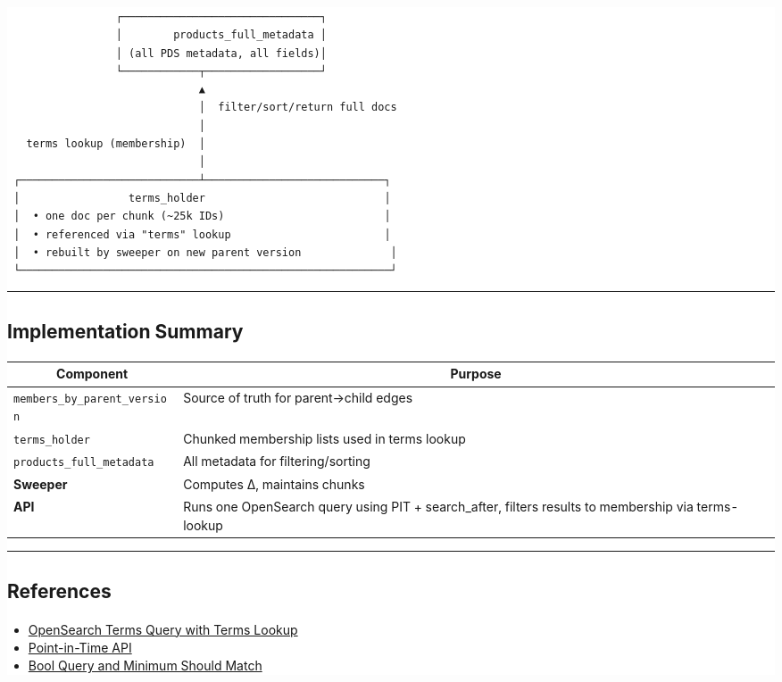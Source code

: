 ```
                 ┌───────────────────────────────┐
                 │        products_full_metadata │
                 │ (all PDS metadata, all fields)│
                 └────────────┬──────────────────┘
                              ▲
                              │  filter/sort/return full docs
                              │
   terms lookup (membership)  │
                              │
 ┌────────────────────────────┴────────────────────────────┐
 │                 terms_holder                            │
 │  • one doc per chunk (~25k IDs)                         │
 │  • referenced via "terms" lookup                        │
 │  • rebuilt by sweeper on new parent version              │
 └──────────────────────────────────────────────────────────┘
```

---

## Implementation Summary

| Component | Purpose |
|------------|----------|
| `members_by_parent_version` | Source of truth for parent→child edges |
| `terms_holder` | Chunked membership lists used in terms lookup |
| `products_full_metadata` | All metadata for filtering/sorting |
| **Sweeper** | Computes Δ, maintains chunks |
| **API** | Runs one OpenSearch query using PIT + search_after, filters results to membership via terms-lookup |

---

## References

- [OpenSearch Terms Query with Terms Lookup](https://opensearch.org/docs/latest/opensearch/query-dsl/term/#terms-query)
- [Point-in-Time API](https://opensearch.org/docs/latest/search/pit/)
- [Bool Query and Minimum Should Match](https://opensearch.org/docs/latest/opensearch/query-dsl/bool/)
